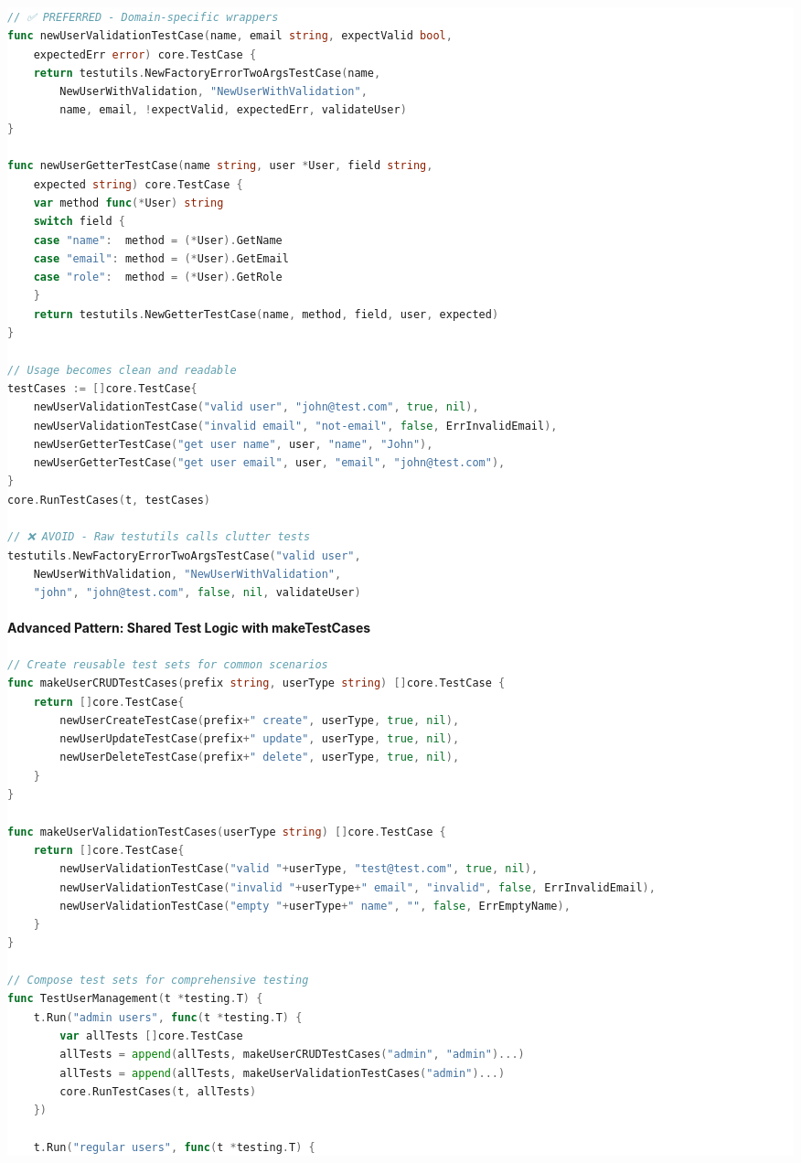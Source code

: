 ```go
// ✅ PREFERRED - Domain-specific wrappers
func newUserValidationTestCase(name, email string, expectValid bool,
    expectedErr error) core.TestCase {
    return testutils.NewFactoryErrorTwoArgsTestCase(name,
        NewUserWithValidation, "NewUserWithValidation",
        name, email, !expectValid, expectedErr, validateUser)
}

func newUserGetterTestCase(name string, user *User, field string,
    expected string) core.TestCase {
    var method func(*User) string
    switch field {
    case "name":  method = (*User).GetName
    case "email": method = (*User).GetEmail
    case "role":  method = (*User).GetRole
    }
    return testutils.NewGetterTestCase(name, method, field, user, expected)
}

// Usage becomes clean and readable
testCases := []core.TestCase{
    newUserValidationTestCase("valid user", "john@test.com", true, nil),
    newUserValidationTestCase("invalid email", "not-email", false, ErrInvalidEmail),
    newUserGetterTestCase("get user name", user, "name", "John"),
    newUserGetterTestCase("get user email", user, "email", "john@test.com"),
}
core.RunTestCases(t, testCases)

// ❌ AVOID - Raw testutils calls clutter tests
testutils.NewFactoryErrorTwoArgsTestCase("valid user",
    NewUserWithValidation, "NewUserWithValidation",
    "john", "john@test.com", false, nil, validateUser)
```

#### Advanced Pattern: Shared Test Logic with makeTestCases

```go
// Create reusable test sets for common scenarios
func makeUserCRUDTestCases(prefix string, userType string) []core.TestCase {
    return []core.TestCase{
        newUserCreateTestCase(prefix+" create", userType, true, nil),
        newUserUpdateTestCase(prefix+" update", userType, true, nil),
        newUserDeleteTestCase(prefix+" delete", userType, true, nil),
    }
}

func makeUserValidationTestCases(userType string) []core.TestCase {
    return []core.TestCase{
        newUserValidationTestCase("valid "+userType, "test@test.com", true, nil),
        newUserValidationTestCase("invalid "+userType+" email", "invalid", false, ErrInvalidEmail),
        newUserValidationTestCase("empty "+userType+" name", "", false, ErrEmptyName),
    }
}

// Compose test sets for comprehensive testing
func TestUserManagement(t *testing.T) {
    t.Run("admin users", func(t *testing.T) {
        var allTests []core.TestCase
        allTests = append(allTests, makeUserCRUDTestCases("admin", "admin")...)
        allTests = append(allTests, makeUserValidationTestCases("admin")...)
        core.RunTestCases(t, allTests)
    })

    t.Run("regular users", func(t *testing.T) {
```